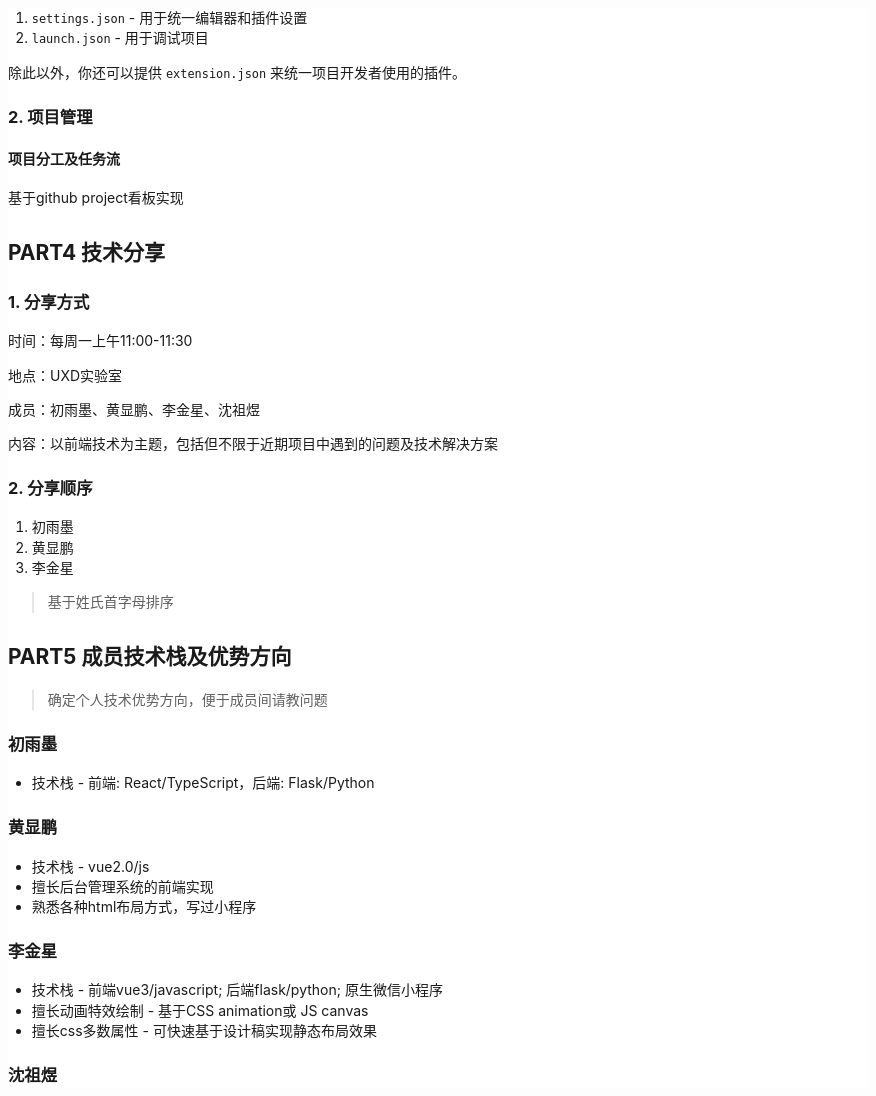 1. `settings.json` - 用于统一编辑器和插件设置
2. `launch.json` - 用于调试项目

除此以外，你还可以提供 `extension.json` 来统一项目开发者使用的插件。

### 2. 项目管理

#### 项目分工及任务流

基于github project看板实现



## PART4 技术分享

### 1. 分享方式

时间：每周一上午11:00-11:30

地点：UXD实验室

成员：初雨墨、黄显鹏、李金星、沈祖煜

内容：以前端技术为主题，包括但不限于近期项目中遇到的问题及技术解决方案

### 2. 分享顺序

1. 初雨墨
2. 黄显鹏
3. 李金星

> 基于姓氏首字母排序



## PART5 成员技术栈及优势方向

> 确定个人技术优势方向，便于成员间请教问题

### 初雨墨

- 技术栈 - 前端: React/TypeScript，后端: Flask/Python

### 黄显鹏

- 技术栈 - vue2.0/js
- 擅长后台管理系统的前端实现
- 熟悉各种html布局方式，写过小程序

### 李金星

- 技术栈 - 前端vue3/javascript; 后端flask/python; 原生微信小程序
- 擅长动画特效绘制 - 基于CSS animation或 JS canvas
- 擅长css多数属性 - 可快速基于设计稿实现静态布局效果

### 沈祖煜
